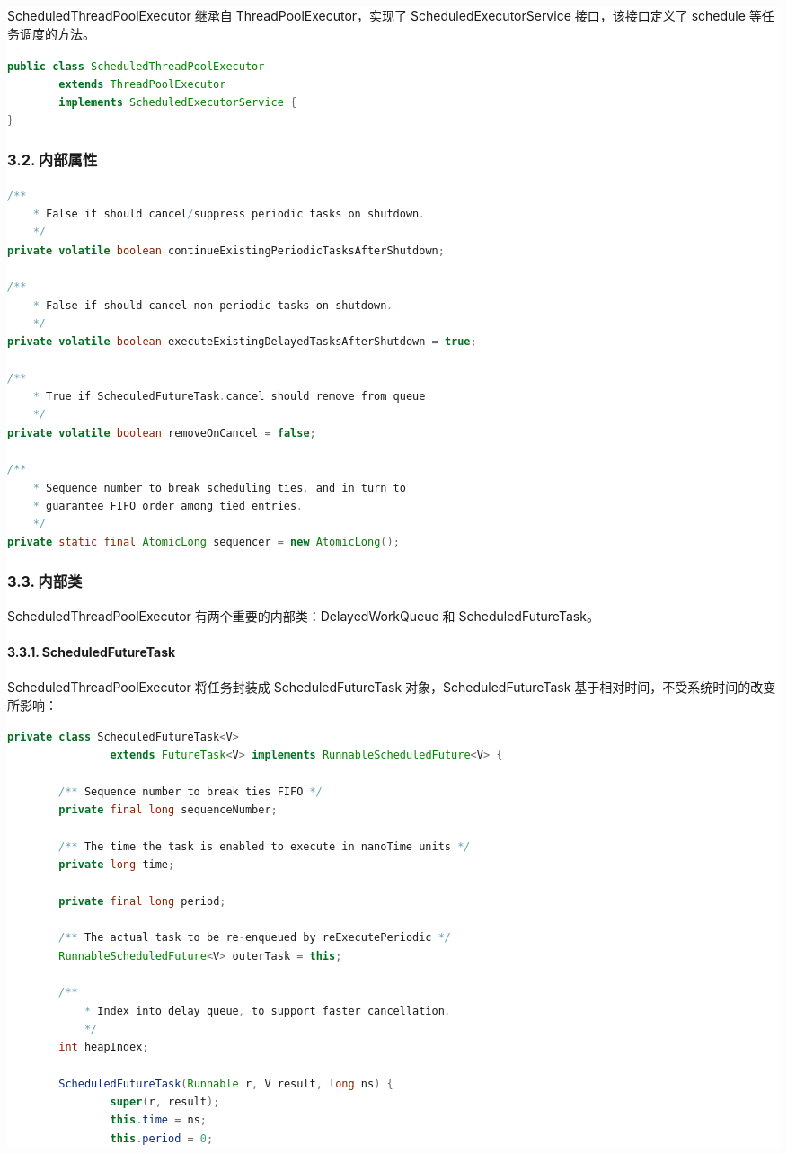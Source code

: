ScheduledThreadPoolExecutor 继承自 ThreadPoolExecutor，实现了 ScheduledExecutorService 接口，该接口定义了 schedule 等任务调度的方法。
```java
public class ScheduledThreadPoolExecutor
        extends ThreadPoolExecutor
        implements ScheduledExecutorService {
}
```

### 3.2. 内部属性

```java
/**
	* False if should cancel/suppress periodic tasks on shutdown.
	*/
private volatile boolean continueExistingPeriodicTasksAfterShutdown;

/**
	* False if should cancel non-periodic tasks on shutdown.
	*/
private volatile boolean executeExistingDelayedTasksAfterShutdown = true;

/**
	* True if ScheduledFutureTask.cancel should remove from queue
	*/
private volatile boolean removeOnCancel = false;

/**
	* Sequence number to break scheduling ties, and in turn to
	* guarantee FIFO order among tied entries.
	*/
private static final AtomicLong sequencer = new AtomicLong();
```

### 3.3. 内部类

ScheduledThreadPoolExecutor 有两个重要的内部类：DelayedWorkQueue 和 ScheduledFutureTask。

#### 3.3.1. ScheduledFutureTask

ScheduledThreadPoolExecutor 将任务封装成 ScheduledFutureTask 对象，ScheduledFutureTask 基于相对时间，不受系统时间的改变所影响：
```java
private class ScheduledFutureTask<V>
				extends FutureTask<V> implements RunnableScheduledFuture<V> {

		/** Sequence number to break ties FIFO */
		private final long sequenceNumber;

		/** The time the task is enabled to execute in nanoTime units */
		private long time;

		private final long period;

		/** The actual task to be re-enqueued by reExecutePeriodic */
		RunnableScheduledFuture<V> outerTask = this;

		/**
			* Index into delay queue, to support faster cancellation.
			*/
		int heapIndex;

		ScheduledFutureTask(Runnable r, V result, long ns) {
				super(r, result);
				this.time = ns;
				this.period = 0;
```